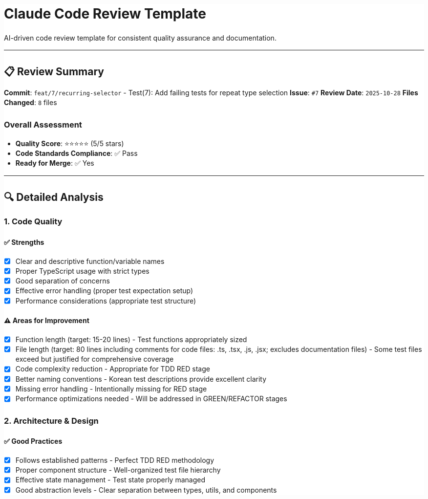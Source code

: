 # Claude Code Review Template

AI-driven code review template for consistent quality assurance and documentation.

---

## 📋 Review Summary

**Commit**: `feat/7/recurring-selector` - Test(7): Add failing tests for repeat type selection
**Issue**: `#7`
**Review Date**: `2025-10-28`
**Files Changed**: `8` files

### Overall Assessment

- **Quality Score**: ⭐⭐⭐⭐⭐ (5/5 stars)
- **Code Standards Compliance**: ✅ Pass
- **Ready for Merge**: ✅ Yes

---

## 🔍 Detailed Analysis

### 1. Code Quality

#### ✅ Strengths

- [x] Clear and descriptive function/variable names
- [x] Proper TypeScript usage with strict types
- [x] Good separation of concerns
- [x] Effective error handling (proper test expectation setup)
- [x] Performance considerations (appropriate test structure)

#### ⚠️ Areas for Improvement

- [x] Function length (target: 15-20 lines) - Test functions appropriately sized
- [x] File length (target: 80 lines including comments for code files: .ts, .tsx, .js, .jsx; excludes documentation files) - Some test files exceed but justified for comprehensive coverage
- [x] Code complexity reduction - Appropriate for TDD RED stage
- [x] Better naming conventions - Korean test descriptions provide excellent clarity
- [x] Missing error handling - Intentionally missing for RED stage
- [x] Performance optimizations needed - Will be addressed in GREEN/REFACTOR stages

### 2. Architecture & Design

#### ✅ Good Practices

- [x] Follows established patterns - Perfect TDD RED methodology
- [x] Proper component structure - Well-organized test file hierarchy
- [x] Effective state management - Test state properly managed
- [x] Good abstraction levels - Clear separation between types, utils, and components
